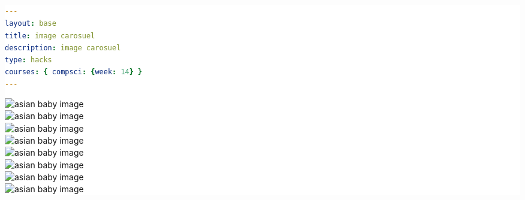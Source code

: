```yaml
---
layout: base
title: image carosuel
description: image carosuel
type: hacks
courses: { compsci: {week: 14} }
---
```

<!DOCTYPE html>
<html lang="en">
<head>
    <meta charset="UTF-8">
    <link rel="stylesheet" href="https://cdnjs.cloudflare.com/ajax/libs/font-awesome/6.4.2/css/all.min.css">
    <title>Image Carosuel</title>
</head>
<body>
    <div class="container">
    <div class="image fade">
    <img src = "{{site.baseurl}}/images/asianbaby1.jpg" alt = "asian baby image" width = "100%">
    </div>
    <div class="image fade">
    <img src = "{{site.baseurl}}/images/asianbaby2.jpg" alt = "asian baby image" width = "100%">
    </div>
    <div class="image fade">
    <img src = "{{site.baseurl}}/images/asianbaby3.jpg" alt = "asian baby image" width = "100%">
    </div>
    <div class="image fade">
    <img src = "{{site.baseurl}}/images/asianbaby4.jpg" alt = "asian baby image" width = "100%">
    </div>
    <div class="image fade">
    <img src = "{{site.baseurl}}/images/asianbaby5.jpg" alt = "asian baby image" width = "100%">
    </div>
    <div class="image fade">
    <img src = "{{site.baseurl}}/images/asianbaby6.jpg" alt = "asian baby image" width = "100%">
    </div>
    <div class="image fade">
    <img src = "{{site.baseurl}}/images/asianbaby7.jpg" alt = "asian baby image" width = "100%">
    </div>
    <div class="image fade">
    <img src = "{{site.baseurl}}/images/asianbaby8.jpg" alt = "asian baby image" width = "100%">
    </div>
    <i id="prev" onclick="show_image(-1)" class="fa-solid fa-chevron-left"></i>
    <i id="next" onclick="show_image(1)"
    class="fa-solid fa-chevron-right"></i>
    <div class="dots">
        <span class="dot"></span>
        <span class="dot"></span>
        <span class="dot"></span>
        <span class="dot"></span>
        <span class="dot"></span>
        <span class="dot"></span>
        <span class="dot"></span>
        <span class="dot"></span>
    </div>   
    </div>
</body>
</html>